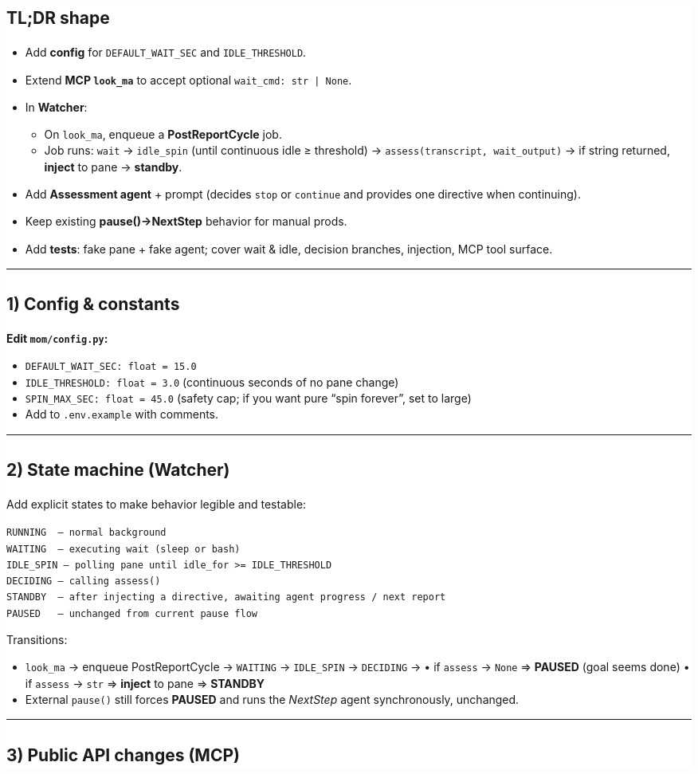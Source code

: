 ## TL;DR shape

* Add **config** for `DEFAULT_WAIT_SEC` and `IDLE_THRESHOLD`.
* Extend **MCP `look_ma`** to accept optional `wait_cmd: str | None`.
* In **Watcher**:

  * On `look_ma`, enqueue a **PostReportCycle** job.
  * Job runs: `wait` → `idle_spin` (until continuous idle ≥ threshold) → `assess(transcript, wait_output)` → if string returned, **inject** to pane → **standby**.
* Add **Assessment agent** + prompt (decides `stop` or `continue` and provides one directive when continuing).
* Keep existing **pause()→NextStep** behavior for manual prods.
* Add **tests**: fake pane + fake agent; cover wait & idle, decision branches, injection, MCP tool surface.

---

## 1) Config & constants

**Edit `mom/config.py`:**

* `DEFAULT_WAIT_SEC: float = 15.0`
* `IDLE_THRESHOLD: float = 3.0`  (continuous seconds of no pane change)
* `SPIN_MAX_SEC: float = 45.0`   (safety cap; if you want pure “spin forever”, set to large)
* Add to `.env.example` with comments.

---

## 2) State machine (Watcher)

Add explicit states to make behavior legible and testable:

```
RUNNING  – normal background
WAITING  – executing wait (sleep or bash)
IDLE_SPIN – polling pane until idle_for >= IDLE_THRESHOLD
DECIDING – calling assess()
STANDBY  – after injecting a directive, awaiting agent progress / next report
PAUSED   – unchanged from current pause flow
```

Transitions:

* `look_ma` → enqueue PostReportCycle → `WAITING` → `IDLE_SPIN` → `DECIDING` →
  • if `assess` → `None` ⇒ **PAUSED** (goal seems done)
  • if `assess` → `str` ⇒ **inject** to pane ⇒ **STANDBY**
* External `pause()` still forces **PAUSED** and runs the *NextStep* agent synchronously, unchanged.

---

## 3) Public API changes (MCP)
